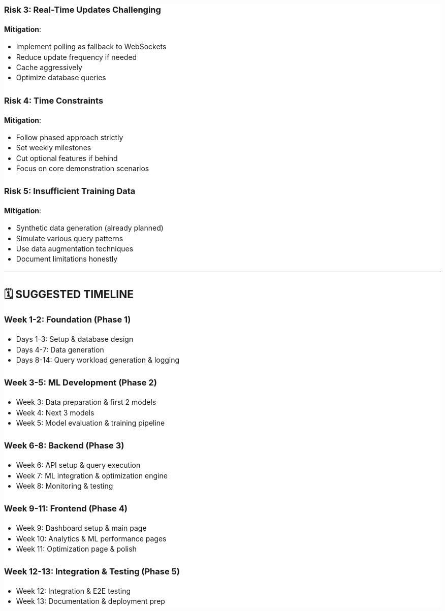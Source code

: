 ### Risk 3: Real-Time Updates Challenging
**Mitigation**:
- Implement polling as fallback to WebSockets
- Reduce update frequency if needed
- Cache aggressively
- Optimize database queries

### Risk 4: Time Constraints
**Mitigation**:
- Follow phased approach strictly
- Set weekly milestones
- Cut optional features if behind
- Focus on core demonstration scenarios

### Risk 5: Insufficient Training Data
**Mitigation**:
- Synthetic data generation (already planned)
- Simulate various query patterns
- Use data augmentation techniques
- Document limitations honestly

---

## 🗓️ SUGGESTED TIMELINE

### Week 1-2: Foundation (Phase 1)
- Days 1-3: Setup & database design
- Days 4-7: Data generation
- Days 8-14: Query workload generation & logging

### Week 3-5: ML Development (Phase 2)
- Week 3: Data preparation & first 2 models
- Week 4: Next 3 models
- Week 5: Model evaluation & training pipeline

### Week 6-8: Backend (Phase 3)
- Week 6: API setup & query execution
- Week 7: ML integration & optimization engine
- Week 8: Monitoring & testing

### Week 9-11: Frontend (Phase 4)
- Week 9: Dashboard setup & main page
- Week 10: Analytics & ML performance pages
- Week 11: Optimization page & polish

### Week 12-13: Integration & Testing (Phase 5)
- Week 12: Integration & E2E testing
- Week 13: Documentation & deployment prep
